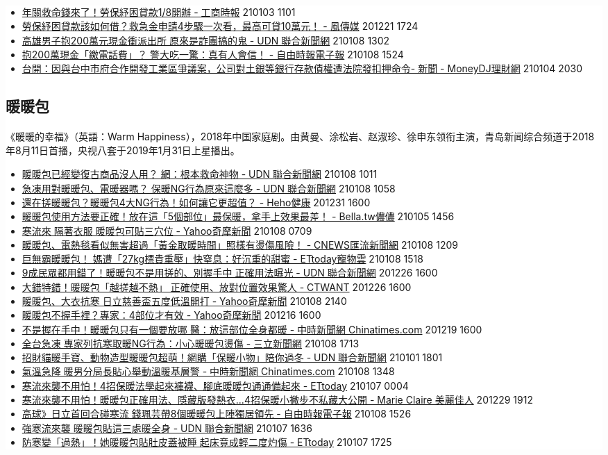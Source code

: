 - [年關救命錢來了！勞保紓困貸款1/8開辦 - 工商時報](https://ctee.com.tw/news/policy/396843.html "年關救命錢來了！勞保紓困貸款1/8開辦 - 工商時報") 210103 1101
- [勞保紓困貸款該如何借？救急金申請4步驟一次看，最高可貸10萬元！ - 風傳媒](https://www.storm.mg/lifestyle/3317168?page=1 "勞保紓困貸款該如何借？救急金申請4步驟一次看，最高可貸10萬元！ - 風傳媒") 201221 1724
- [高雄男子抱200萬元現金衝派出所 原來是詐團搞的鬼 - UDN 聯合新聞網](https://udn.com/news/story/7320/5158093?from=udn-ch1_breaknews-1-0-news "高雄男子抱200萬元現金衝派出所 原來是詐團搞的鬼 - UDN 聯合新聞網") 210108 1302
- [抱200萬現金「繳電話費」？ 警大吃一驚：真有人會信！ - 自由時報電子報](https://news.ltn.com.tw/news/society/breakingnews/3405257 "抱200萬現金「繳電話費」？ 警大吃一驚：真有人會信！ - 自由時報電子報") 210108 1524
- [台開：因與台中市府合作開發工業區爭議案，公司對土銀等銀行存款債權遭法院發扣押命令- 新聞 - MoneyDJ理財網](https://www.moneydj.com/KMDJ/News/NewsViewer.aspx?a=12659d35-8d1b-46df-8860-ff14a9af665d "台開：因與台中市府合作開發工業區爭議案，公司對土銀等銀行存款債權遭法院發扣押命令- 新聞 - MoneyDJ理財網") 210104 2030

## 暖暖包

《暖暖的幸福》（英語：Warm Happiness），2018年中国家庭剧。由黄曼、涂松岩、赵淑珍、徐申东领衔主演，青岛新闻综合频道于2018年8月11日首播，央视八套于2019年1月31日上星播出。
- [暖暖包已經變復古商品沒人用？ 網：根本救命神物 - UDN 聯合新聞網](https://udn.com/news/story/120913/5157563 "暖暖包已經變復古商品沒人用？ 網：根本救命神物 - UDN 聯合新聞網") 210108 1011
- [急凍用對暖暖包、電暖器嗎？ 保暖NG行為原來這麼多 - UDN 聯合新聞網](https://udn.com/news/story/121902/5157717 "急凍用對暖暖包、電暖器嗎？ 保暖NG行為原來這麼多 - UDN 聯合新聞網") 210108 1058
- [還在搓暖暖包？暖暖包4大NG行為！如何讓它更超值？ - Heho健康](https://heho.com.tw/archives/155706 "還在搓暖暖包？暖暖包4大NG行為！如何讓它更超值？ - Heho健康") 201231 1600
- [暖暖包使用方法要正確！放在這「5個部位」最保暖，拿手上效果最差！ - Bella.tw儂儂](https://www.bella.tw/articles/novelty/27426 "暖暖包使用方法要正確！放在這「5個部位」最保暖，拿手上效果最差！ - Bella.tw儂儂") 210105 1456
- [寒流來 隔著衣服 暖暖包可貼三穴位 - Yahoo奇摩新聞](https://tw.news.yahoo.com/%E5%AF%92%E6%B5%81%E4%BE%86-%E9%9A%94%E8%91%97%E8%A1%A3%E6%9C%8D-%E6%9A%96%E6%9A%96%E5%8C%85%E5%8F%AF%E8%B2%BC%E4%B8%89%E7%A9%B4%E4%BD%8D-222112646.html "寒流來 隔著衣服 暖暖包可貼三穴位 - Yahoo奇摩新聞") 210108 0709
- [暖暖包、電熱毯看似無害超過「黃金取暖時間」照樣有燙傷風險！ - CNEWS匯流新聞網](https://cnews.com.tw/003210108a04/ "暖暖包、電熱毯看似無害超過「黃金取暖時間」照樣有燙傷風險！ - CNEWS匯流新聞網") 210108 1209
- [巨無霸暖暖包！ 媽遭「27kg標貴重壓」快窒息：好沉重的甜蜜 - ETtoday寵物雲](https://pets.ettoday.net/news/1894184 "巨無霸暖暖包！ 媽遭「27kg標貴重壓」快窒息：好沉重的甜蜜 - ETtoday寵物雲") 210108 1518
- [9成民眾都用錯了！暖暖包不是用搓的、別握手中 正確用法曝光 - UDN 聯合新聞網](https://udn.com/news/story/7266/5123132 "9成民眾都用錯了！暖暖包不是用搓的、別握手中 正確用法曝光 - UDN 聯合新聞網") 201226 1600
- [大錯特錯！暖暖包「越搓越不熱」 正確使用、放對位置效果驚人 - CTWANT](https://www.ctwant.com/article/92946 "大錯特錯！暖暖包「越搓越不熱」 正確使用、放對位置效果驚人 - CTWANT") 201226 1600
- [暖暖包、大衣抗寒 日立慈善盃五度低溫開打 - Yahoo奇摩新聞](https://tw.news.yahoo.com/%E6%9A%96%E6%9A%96%E5%8C%85-%E5%A4%A7%E8%A1%A3%E6%8A%97%E5%AF%92-%E6%97%A5%E7%AB%8B%E6%85%88%E5%96%84%E7%9B%83%E4%BA%94%E5%BA%A6%E4%BD%8E%E6%BA%AB%E9%96%8B%E6%89%93-134002923.html "暖暖包、大衣抗寒 日立慈善盃五度低溫開打 - Yahoo奇摩新聞") 210108 2140
- [暖暖包不握手裡？專家：4部位才有效 - Yahoo奇摩新聞](https://tw.news.yahoo.com/%E6%9A%96%E6%9A%96%E5%8C%85%E4%B8%8D%E6%8F%A1%E6%89%8B%E8%A3%A1-%E5%B0%88%E5%AE%B6-4%E9%83%A8%E4%BD%8D%E6%89%8D%E6%9C%89%E6%95%88-045036918.html "暖暖包不握手裡？專家：4部位才有效 - Yahoo奇摩新聞") 201216 1600
- [不是握在手中！暖暖包只有一個要放哪 醫：放這部位全身都暖 - 中時新聞網 Chinatimes.com](https://www.chinatimes.com/realtimenews/20201219000036-260405 "不是握在手中！暖暖包只有一個要放哪 醫：放這部位全身都暖 - 中時新聞網 Chinatimes.com") 201219 1600
- [全台急凍 專家列抗寒取暖NG行為：小心暖暖包燙傷 - 三立新聞網](https://www.setn.com/News.aspx?NewsID=878951 "全台急凍 專家列抗寒取暖NG行為：小心暖暖包燙傷 - 三立新聞網") 210108 1713
- [招財貓暖手寶、動物造型暖暖包超萌！網購「保暖小物」陪你過冬 - UDN 聯合新聞網](https://udn.com/news/story/7270/5139839 "招財貓暖手寶、動物造型暖暖包超萌！網購「保暖小物」陪你過冬 - UDN 聯合新聞網") 210101 1801
- [氣溫急降 暖男分局長貼心舉動溫暖基層警 - 中時新聞網 Chinatimes.com](https://www.chinatimes.com/realtimenews/20210108003205-260402 "氣溫急降 暖男分局長貼心舉動溫暖基層警 - 中時新聞網 Chinatimes.com") 210108 1348
- [寒流來襲不用怕！4招保暖法學起來褲襪、腳底暖暖包通通備起來 - ETtoday](https://fashion.ettoday.net/news/1891302 "寒流來襲不用怕！4招保暖法學起來褲襪、腳底暖暖包通通備起來 - ETtoday") 210107 0004
- [寒流來襲不用怕！暖暖包正確用法、隱藏版發熱衣...4招保暖小撇步不私藏大公開 - Marie Claire 美麗佳人](https://www.marieclaire.com.tw/fashion/snapshots/54601 "寒流來襲不用怕！暖暖包正確用法、隱藏版發熱衣...4招保暖小撇步不私藏大公開 - Marie Claire 美麗佳人") 201229 1912
- [高球》日立首回合碰寒流 錢珮芸帶8個暖暖包上陣獨居領先 - 自由時報電子報](https://sports.ltn.com.tw/news/breakingnews/3405307 "高球》日立首回合碰寒流 錢珮芸帶8個暖暖包上陣獨居領先 - 自由時報電子報") 210108 1526
- [強寒流來襲 暖暖包貼這三處暖全身 - UDN 聯合新聞網](https://udn.com/news/story/7266/5155798?from=udn-ch1_breaknews-1-0-news "強寒流來襲 暖暖包貼這三處暖全身 - UDN 聯合新聞網") 210107 1636
- [防寒變「過熱」！她暖暖包貼肚皮蓋被睡 起床竟成輕二度灼傷 - ETtoday](https://www.ettoday.net/news/20210107/1893656.htm "防寒變「過熱」！她暖暖包貼肚皮蓋被睡 起床竟成輕二度灼傷 - ETtoday") 210107 1725

